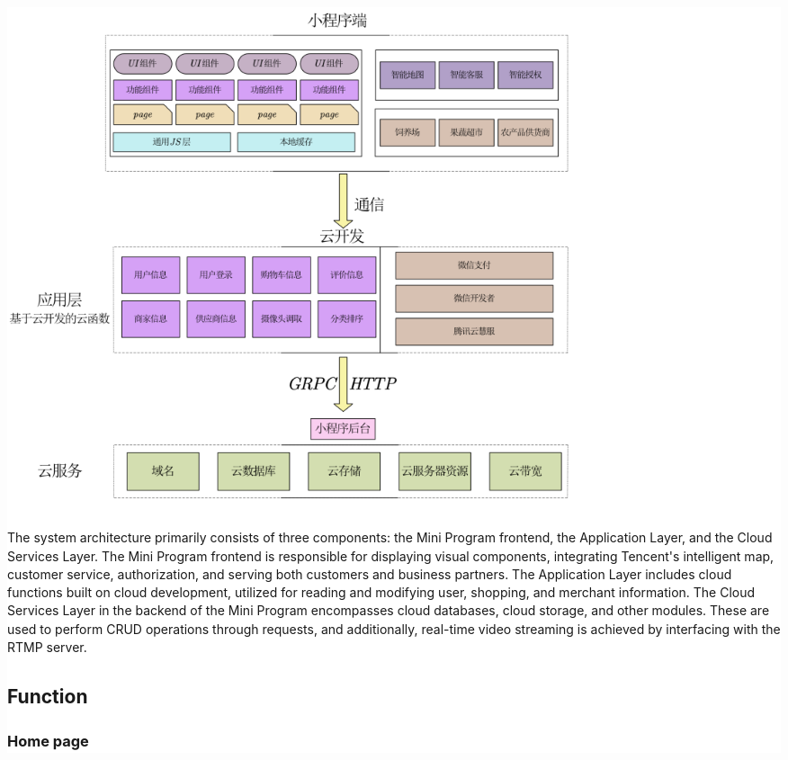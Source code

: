 ![1692536310545](image/README/1692536310545.png)

The system architecture primarily consists of three components: the Mini Program frontend, the Application Layer, and the Cloud Services Layer. The Mini Program frontend is responsible for displaying visual components, integrating Tencent's intelligent map, customer service, authorization, and serving both customers and business partners. The Application Layer includes cloud functions built on cloud development, utilized for reading and modifying user, shopping, and merchant information. The Cloud Services Layer in the backend of the Mini Program encompasses cloud databases, cloud storage, and other modules. These are used to perform CRUD operations through requests, and additionally, real-time video streaming is achieved by interfacing with the RTMP server.

## Function
### Home page
<div align="center">